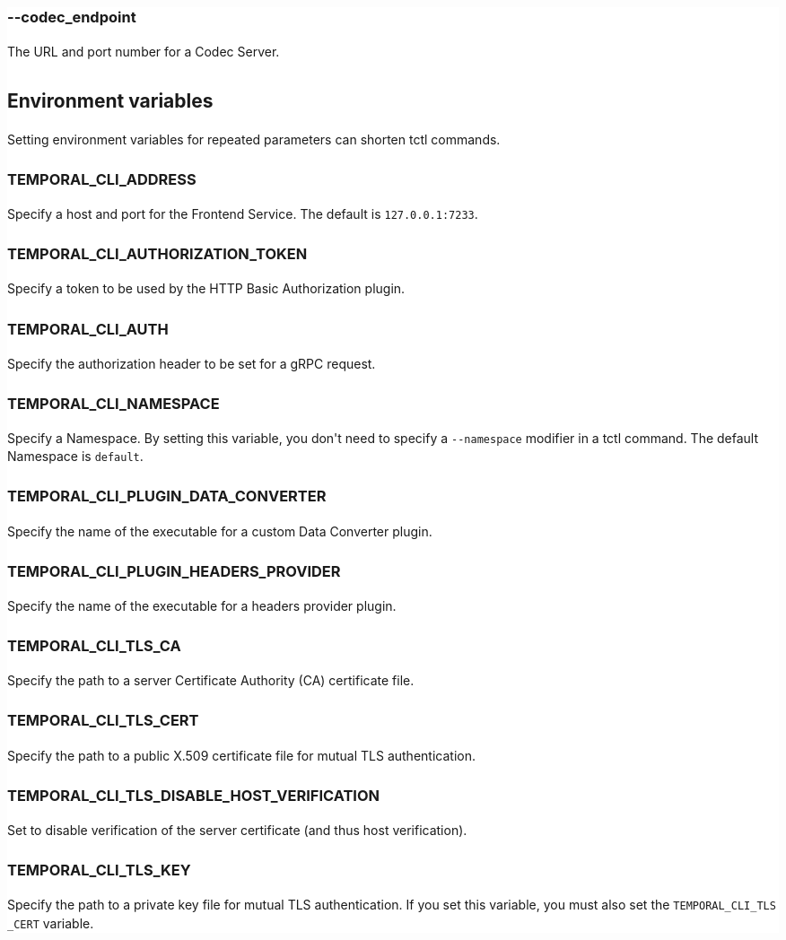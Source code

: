 ### --codec_endpoint

The URL and port number for a Codec Server.

## Environment variables

Setting environment variables for repeated parameters can shorten tctl commands.

### TEMPORAL_CLI_ADDRESS

Specify a host and port for the Frontend Service.
The default is `127.0.0.1:7233`.

### TEMPORAL_CLI_AUTHORIZATION_TOKEN

Specify a token to be used by the HTTP Basic Authorization plugin.



### TEMPORAL_CLI_AUTH

Specify the authorization header to be set for a gRPC request.

### TEMPORAL_CLI_NAMESPACE

Specify a Namespace.
By setting this variable, you don't need to specify a `--namespace` modifier in a tctl command.
The default Namespace is `default`.

### TEMPORAL_CLI_PLUGIN_DATA_CONVERTER

Specify the name of the executable for a custom Data Converter plugin.

### TEMPORAL_CLI_PLUGIN_HEADERS_PROVIDER

Specify the name of the executable for a headers provider plugin.

### TEMPORAL_CLI_TLS_CA

Specify the path to a server Certificate Authority (CA) certificate file.

### TEMPORAL_CLI_TLS_CERT

Specify the path to a public X.509 certificate file for mutual TLS authentication.

### TEMPORAL_CLI_TLS_DISABLE_HOST_VERIFICATION

Set to disable verification of the server certificate (and thus host verification).

### TEMPORAL_CLI_TLS_KEY

Specify the path to a private key file for mutual TLS authentication.
If you set this variable, you must also set the `TEMPORAL_CLI_TLS_CERT` variable.
